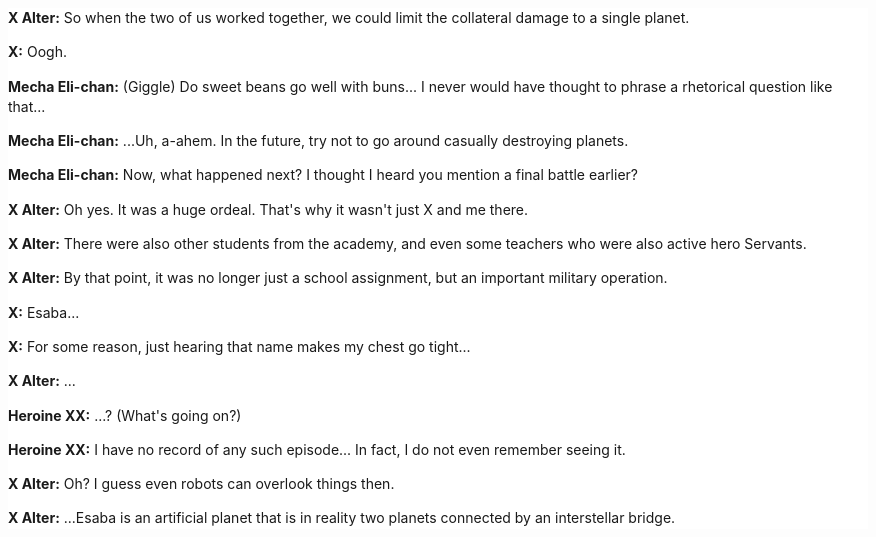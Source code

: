  
**X Alter:**
So when the two of us worked together, we could limit the collateral damage to a single planet.

 
**X:**
Oogh.

 
**Mecha Eli-chan:**
(Giggle) Do sweet beans go well with buns... I never would have thought to phrase a rhetorical question like that...

 
**Mecha Eli-chan:**
...Uh, a-ahem. In the future, try not to go around casually destroying planets.

 
**Mecha Eli-chan:**
Now, what happened next? I thought I heard you mention a final battle earlier?

 
**X Alter:**
Oh yes. It was a huge ordeal.
That's why it wasn't just X and me there.

 
**X Alter:**
There were also other students from the academy, and even some teachers who were also active hero Servants.

 
**X Alter:**
By that point, it was no longer just a school assignment, but an important military operation.

 
**X:**
Esaba...

 
**X:**
For some reason, just hearing that name makes my chest go tight...

 
**X Alter:**
...

 
**Heroine XX:**
...? (What's going on?)

 
**Heroine XX:**
I have no record of any such episode...
In fact, I do not even remember seeing it.

 
**X Alter:**
Oh? I guess even robots can overlook things then.

 
**X Alter:**
...Esaba is an artificial planet that is in reality two planets connected by an interstellar bridge.
